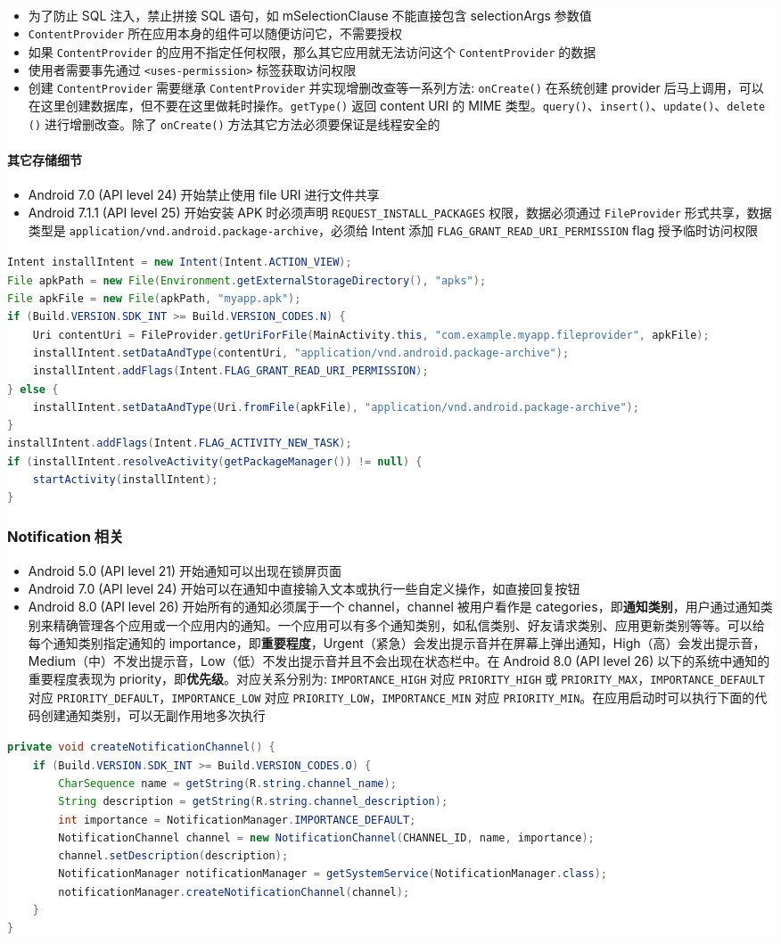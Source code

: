 * 为了防止 SQL 注入，禁止拼接 SQL 语句，如 mSelectionClause 不能直接包含 selectionArgs 参数值
* `ContentProvider` 所在应用本身的组件可以随便访问它，不需要授权
* 如果 `ContentProvider` 的应用不指定任何权限，那么其它应用就无法访问这个 `ContentProvider` 的数据
* 使用者需要事先通过 `<uses-permission>` 标签获取访问权限
* 创建 `ContentProvider` 需要继承 `ContentProvider` 并实现增删改查等一系列方法: `onCreate()` 在系统创建 provider 后马上调用，可以在这里创建数据库，但不要在这里做耗时操作。`getType()` 返回 content URI 的 MIME 类型。`query()`、`insert()`、`update()`、`delete()` 进行增删改查。除了 `onCreate()` 方法其它方法必须要保证是线程安全的

#### 其它存储细节

* Android 7.0 (API level 24) 开始禁止使用 file URI 进行文件共享
* Android 7.1.1 (API level 25) 开始安装 APK 时必须声明 `REQUEST_INSTALL_PACKAGES` 权限，数据必须通过 `FileProvider` 形式共享，数据类型是 `application/vnd.android.package-archive`，必须给 Intent 添加 `FLAG_GRANT_READ_URI_PERMISSION` flag 授予临时访问权限

```java
Intent installIntent = new Intent(Intent.ACTION_VIEW);
File apkPath = new File(Environment.getExternalStorageDirectory(), "apks");
File apkFile = new File(apkPath, "myapp.apk");
if (Build.VERSION.SDK_INT >= Build.VERSION_CODES.N) {
    Uri contentUri = FileProvider.getUriForFile(MainActivity.this, "com.example.myapp.fileprovider", apkFile);
    installIntent.setDataAndType(contentUri, "application/vnd.android.package-archive");
    installIntent.addFlags(Intent.FLAG_GRANT_READ_URI_PERMISSION);
} else {
    installIntent.setDataAndType(Uri.fromFile(apkFile), "application/vnd.android.package-archive");
}
installIntent.addFlags(Intent.FLAG_ACTIVITY_NEW_TASK);
if (installIntent.resolveActivity(getPackageManager()) != null) {
    startActivity(installIntent);
}
```

### Notification 相关

* Android 5.0 (API level 21) 开始通知可以出现在锁屏页面
* Android 7.0 (API level 24) 开始可以在通知中直接输入文本或执行一些自定义操作，如直接回复按钮
* Android 8.0 (API level 26) 开始所有的通知必须属于一个 channel，channel 被用户看作是 categories，即**通知类别**，用户通过通知类别来精确管理各个应用或一个应用内的通知。一个应用可以有多个通知类别，如私信类别、好友请求类别、应用更新类别等等。可以给每个通知类别指定通知的 importance，即**重要程度**，Urgent（紧急）会发出提示音并在屏幕上弹出通知，High（高）会发出提示音，Medium（中）不发出提示音，Low（低）不发出提示音并且不会出现在状态栏中。在 Android 8.0 (API level 26) 以下的系统中通知的重要程度表现为 priority，即**优先级**。对应关系分别为: `IMPORTANCE_HIGH` 对应 `PRIORITY_HIGH` 或 `PRIORITY_MAX`，`IMPORTANCE_DEFAULT` 对应 `PRIORITY_DEFAULT`，`IMPORTANCE_LOW` 对应 `PRIORITY_LOW`，`IMPORTANCE_MIN` 对应 `PRIORITY_MIN`。在应用启动时可以执行下面的代码创建通知类别，可以无副作用地多次执行

```java
private void createNotificationChannel() {
    if (Build.VERSION.SDK_INT >= Build.VERSION_CODES.O) {
        CharSequence name = getString(R.string.channel_name);
        String description = getString(R.string.channel_description);
        int importance = NotificationManager.IMPORTANCE_DEFAULT;
        NotificationChannel channel = new NotificationChannel(CHANNEL_ID, name, importance);
        channel.setDescription(description);
        NotificationManager notificationManager = getSystemService(NotificationManager.class);
        notificationManager.createNotificationChannel(channel);
    }
}
```
